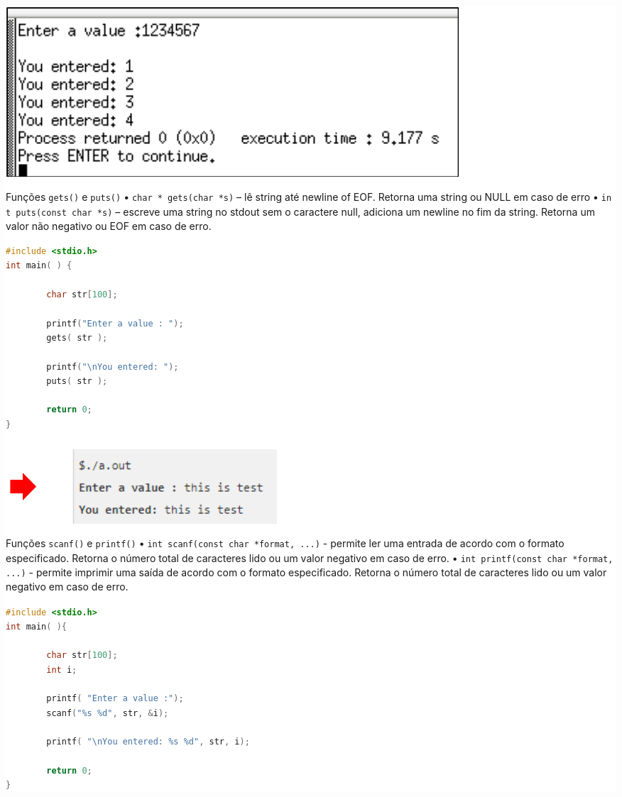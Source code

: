 ![./img/img15.png](./img/img15.png)

Funções `gets()` e `puts()`
• `char * gets(char *s)` – lê string até newline of EOF. Retorna uma string ou NULL em caso de erro
• `int puts(const char *s)` – escreve uma string no stdout sem o caractere null, adiciona um newline no fim da string. Retorna um valor não negativo ou EOF em caso de erro.

```c
#include <stdio.h>
int main( ) {

		char str[100];

		printf("Enter a value : ");
		gets( str );

		printf("\nYou entered: ");
		puts( str );

		return 0;
}
```
![./img/img16.png](./img/img16.png)
<br />
Funções `scanf()` e `printf()`
• `int scanf(const char *format, ...)` - permite ler uma entrada de acordo com o formato especificado. Retorna o número total de caracteres lido ou um valor negativo em caso de erro.
• `int printf(const char *format, ...)` - permite imprimir uma saída de acordo com o formato especificado. Retorna o número total de caracteres lido ou um valor negativo em caso de erro.

```c
#include <stdio.h>
int main( ){

		char str[100];
		int i;

		printf( "Enter a value :");
		scanf("%s %d", str, &i);		

		printf( "\nYou entered: %s %d", str, i);

		return 0;
}
```